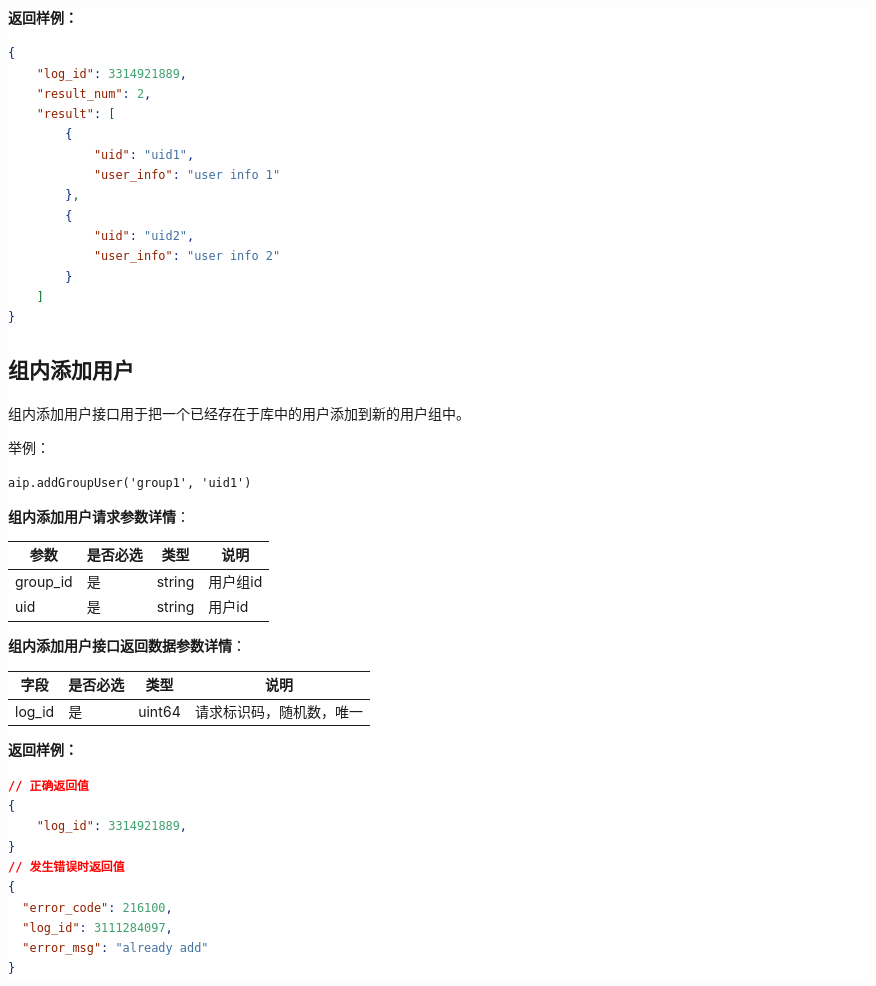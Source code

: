 **返回样例：**

```json
{
    "log_id": 3314921889,
    "result_num": 2,
    "result": [
        {
            "uid": "uid1",
            "user_info": "user info 1"
        },
        {
            "uid": "uid2",
            "user_info": "user info 2"
        }
    ]
}
```

## 组内添加用户

组内添加用户接口用于把一个已经存在于库中的用户添加到新的用户组中。

举例：

```
aip.addGroupUser('group1', 'uid1')
```

**组内添加用户请求参数详情**：

| 参数       | 是否必选 | 类型     | 说明    |
| -------- | ---- | ------ | ----- |
| group_id | 是    | string | 用户组id |
| uid      | 是    | string | 用户id  |

**组内添加用户接口返回数据参数详情**：

| 字段     | 是否必选 | 类型     | 说明           |
| ------ | ---- | ------ | ------------ |
| log_id | 是    | uint64 | 请求标识码，随机数，唯一 |

**返回样例：**

```json
// 正确返回值 
{
    "log_id": 3314921889,
}
// 发生错误时返回值 
{
  "error_code": 216100,
  "log_id": 3111284097,
  "error_msg": "already add"
}
```
